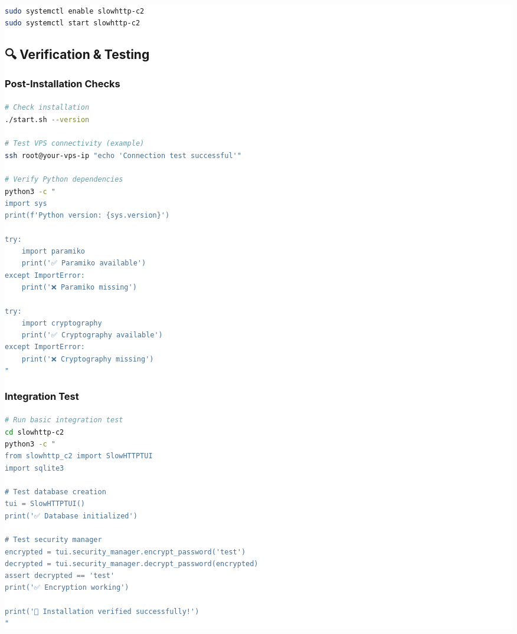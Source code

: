 ```bash
sudo systemctl enable slowhttp-c2
sudo systemctl start slowhttp-c2
```

## 🔍 **Verification & Testing**

### **Post-Installation Checks**
```bash
# Check installation
./start.sh --version

# Test VPS connectivity (example)
ssh root@your-vps-ip "echo 'Connection test successful'"

# Verify Python dependencies
python3 -c "
import sys
print(f'Python version: {sys.version}')

try:
    import paramiko
    print('✅ Paramiko available')
except ImportError:
    print('❌ Paramiko missing')

try:
    import cryptography
    print('✅ Cryptography available')
except ImportError:
    print('❌ Cryptography missing')
"
```

### **Integration Test**
```bash
# Run basic integration test
cd slowhttp-c2
python3 -c "
from slowhttp_c2 import SlowHTTPTUI
import sqlite3

# Test database creation
tui = SlowHTTPTUI()
print('✅ Database initialized')

# Test security manager
encrypted = tui.security_manager.encrypt_password('test')
decrypted = tui.security_manager.decrypt_password(encrypted)
assert decrypted == 'test'
print('✅ Encryption working')

print('🎉 Installation verified successfully!')
"
```
